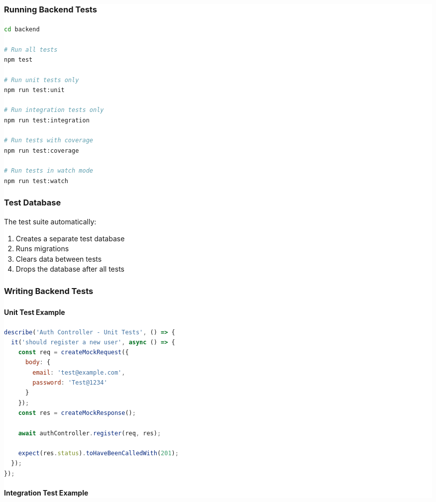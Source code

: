 ### Running Backend Tests

```bash
cd backend

# Run all tests
npm test

# Run unit tests only
npm run test:unit

# Run integration tests only
npm run test:integration

# Run tests with coverage
npm run test:coverage

# Run tests in watch mode
npm run test:watch
```

### Test Database

The test suite automatically:

1. Creates a separate test database
2. Runs migrations
3. Clears data between tests
4. Drops the database after all tests

### Writing Backend Tests

#### Unit Test Example

```javascript
describe('Auth Controller - Unit Tests', () => {
  it('should register a new user', async () => {
    const req = createMockRequest({
      body: {
        email: 'test@example.com',
        password: 'Test@1234'
      }
    });
    const res = createMockResponse();

    await authController.register(req, res);

    expect(res.status).toHaveBeenCalledWith(201);
  });
});
```

#### Integration Test Example

